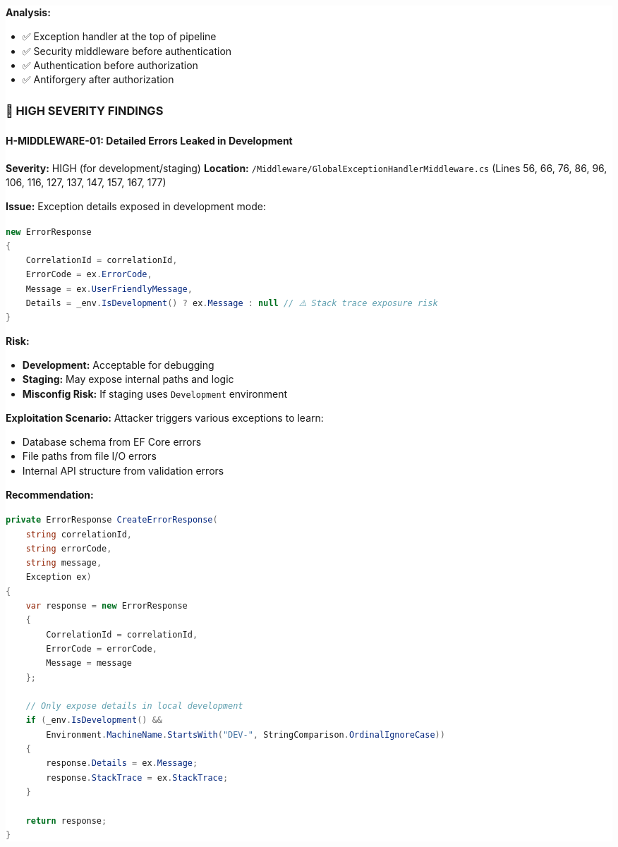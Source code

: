 **Analysis:**
- ✅ Exception handler at the top of pipeline
- ✅ Security middleware before authentication
- ✅ Authentication before authorization
- ✅ Antiforgery after authorization

### 🚨 HIGH SEVERITY FINDINGS

#### H-MIDDLEWARE-01: Detailed Errors Leaked in Development
**Severity:** HIGH (for development/staging)
**Location:** `/Middleware/GlobalExceptionHandlerMiddleware.cs` (Lines 56, 66, 76, 86, 96, 106, 116, 127, 137, 147, 157, 167, 177)

**Issue:**
Exception details exposed in development mode:

```csharp
new ErrorResponse
{
    CorrelationId = correlationId,
    ErrorCode = ex.ErrorCode,
    Message = ex.UserFriendlyMessage,
    Details = _env.IsDevelopment() ? ex.Message : null // ⚠️ Stack trace exposure risk
}
```

**Risk:**
- **Development:** Acceptable for debugging
- **Staging:** May expose internal paths and logic
- **Misconfig Risk:** If staging uses `Development` environment

**Exploitation Scenario:**
Attacker triggers various exceptions to learn:
- Database schema from EF Core errors
- File paths from file I/O errors
- Internal API structure from validation errors

**Recommendation:**
```csharp
private ErrorResponse CreateErrorResponse(
    string correlationId,
    string errorCode,
    string message,
    Exception ex)
{
    var response = new ErrorResponse
    {
        CorrelationId = correlationId,
        ErrorCode = errorCode,
        Message = message
    };

    // Only expose details in local development
    if (_env.IsDevelopment() &&
        Environment.MachineName.StartsWith("DEV-", StringComparison.OrdinalIgnoreCase))
    {
        response.Details = ex.Message;
        response.StackTrace = ex.StackTrace;
    }

    return response;
}
```
